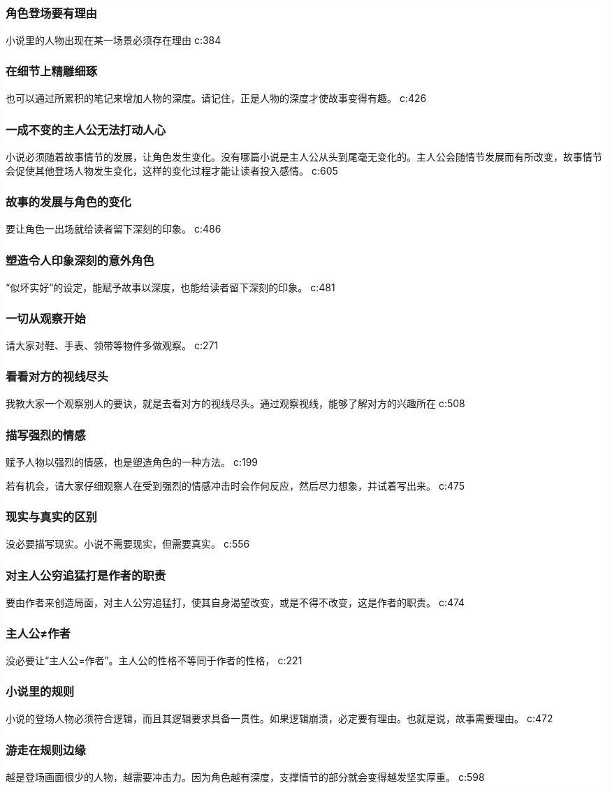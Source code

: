 ### 角色登场要有理由

小说里的人物出现在某一场景必须存在理由 c:384

### 在细节上精雕细琢

也可以通过所累积的笔记来增加人物的深度。请记住，正是人物的深度才使故事变得有趣。 c:426

### 一成不变的主人公无法打动人心

小说必须随着故事情节的发展，让角色发生变化。没有哪篇小说是主人公从头到尾毫无变化的。主人公会随情节发展而有所改变，故事情节会促使其他登场人物发生变化，这样的变化过程才能让读者投入感情。 c:605

### 故事的发展与角色的变化

要让角色一出场就给读者留下深刻的印象。 c:486

### 塑造令人印象深刻的意外角色

“似坏实好”的设定，能赋予故事以深度，也能给读者留下深刻的印象。 c:481

### 一切从观察开始

请大家对鞋、手表、领带等物件多做观察。 c:271

### 看看对方的视线尽头

我教大家一个观察别人的要诀，就是去看对方的视线尽头。通过观察视线，能够了解对方的兴趣所在 c:508

### 描写强烈的情感

赋予人物以强烈的情感，也是塑造角色的一种方法。 c:199

若有机会，请大家仔细观察人在受到强烈的情感冲击时会作何反应，然后尽力想象，并试着写出来。 c:475

### 现实与真实的区别

没必要描写现实。小说不需要现实，但需要真实。 c:556

### 对主人公穷追猛打是作者的职责

要由作者来创造局面，对主人公穷追猛打，使其自身渴望改变，或是不得不改变，这是作者的职责。 c:474

### 主人公≠作者

没必要让“主人公=作者”。主人公的性格不等同于作者的性格， c:221

### 小说里的规则

小说的登场人物必须符合逻辑，而且其逻辑要求具备一贯性。如果逻辑崩溃，必定要有理由。也就是说，故事需要理由。 c:472

### 游走在规则边缘

越是登场画面很少的人物，越需要冲击力。因为角色越有深度，支撑情节的部分就会变得越发坚实厚重。 c:598
